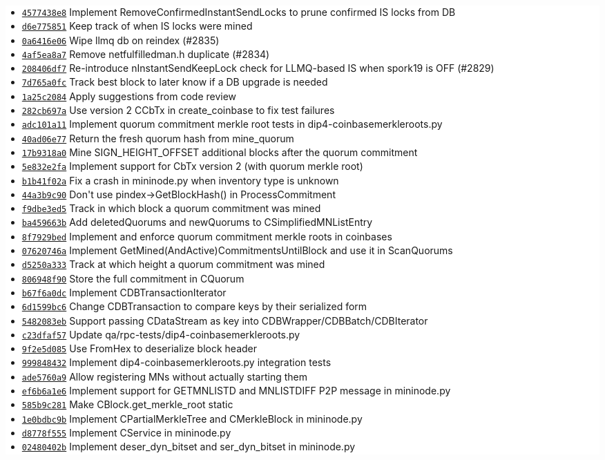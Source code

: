 - [`4577438e8`](https://github.com/stone-project/stone/commit/4577438e8) Implement RemoveConfirmedInstantSendLocks to prune confirmed IS locks from DB
- [`d6e775851`](https://github.com/stone-project/stone/commit/d6e775851) Keep track of when IS locks were mined
- [`0a6416e06`](https://github.com/stone-project/stone/commit/0a6416e06) Wipe llmq db on reindex (#2835)
- [`4af5ea8a7`](https://github.com/stone-project/stone/commit/4af5ea8a7) Remove netfulfilledman.h duplicate (#2834)
- [`208406df7`](https://github.com/stone-project/stone/commit/208406df7) Re-introduce nInstantSendKeepLock check for LLMQ-based IS when spork19 is OFF (#2829)
- [`7d765a0fc`](https://github.com/stone-project/stone/commit/7d765a0fc) Track best block to later know if a DB upgrade is needed
- [`1a25c2084`](https://github.com/stone-project/stone/commit/1a25c2084) Apply suggestions from code review
- [`282cb697a`](https://github.com/stone-project/stone/commit/282cb697a) Use version 2 CCbTx in create_coinbase to fix test failures
- [`adc101a11`](https://github.com/stone-project/stone/commit/adc101a11) Implement quorum commitment merkle root tests in dip4-coinbasemerkleroots.py
- [`40ad06e77`](https://github.com/stone-project/stone/commit/40ad06e77) Return the fresh quorum hash from mine_quorum
- [`17b9318a0`](https://github.com/stone-project/stone/commit/17b9318a0) Mine SIGN_HEIGHT_OFFSET additional blocks after the quorum commitment
- [`5e832e2fa`](https://github.com/stone-project/stone/commit/5e832e2fa) Implement support for CbTx version 2 (with quorum merkle root)
- [`b1b41f02a`](https://github.com/stone-project/stone/commit/b1b41f02a) Fix a crash in mininode.py when inventory type is unknown
- [`44a3b9c90`](https://github.com/stone-project/stone/commit/44a3b9c90) Don't use pindex->GetBlockHash() in ProcessCommitment
- [`f9dbe3ed5`](https://github.com/stone-project/stone/commit/f9dbe3ed5) Track in which block a quorum commitment was mined
- [`ba459663b`](https://github.com/stone-project/stone/commit/ba459663b) Add deletedQuorums and newQuorums to CSimplifiedMNListEntry
- [`8f7929bed`](https://github.com/stone-project/stone/commit/8f7929bed) Implement and enforce quorum commitment merkle roots in coinbases
- [`07620746a`](https://github.com/stone-project/stone/commit/07620746a) Implement GetMined(AndActive)CommitmentsUntilBlock and use it in ScanQuorums
- [`d5250a333`](https://github.com/stone-project/stone/commit/d5250a333) Track at which height a quorum commitment was mined
- [`806948f90`](https://github.com/stone-project/stone/commit/806948f90) Store the full commitment in CQuorum
- [`b67f6a0dc`](https://github.com/stone-project/stone/commit/b67f6a0dc) Implement CDBTransactionIterator
- [`6d1599bc6`](https://github.com/stone-project/stone/commit/6d1599bc6) Change CDBTransaction to compare keys by their serialized form
- [`5482083eb`](https://github.com/stone-project/stone/commit/5482083eb) Support passing CDataStream as key into CDBWrapper/CDBBatch/CDBIterator
- [`c23dfaf57`](https://github.com/stone-project/stone/commit/c23dfaf57) Update qa/rpc-tests/dip4-coinbasemerkleroots.py
- [`9f2e5d085`](https://github.com/stone-project/stone/commit/9f2e5d085) Use FromHex to deserialize block header
- [`999848432`](https://github.com/stone-project/stone/commit/999848432) Implement dip4-coinbasemerkleroots.py integration tests
- [`ade5760a9`](https://github.com/stone-project/stone/commit/ade5760a9) Allow registering MNs without actually starting them
- [`ef6b6a1e6`](https://github.com/stone-project/stone/commit/ef6b6a1e6) Implement support for GETMNLISTD and MNLISTDIFF P2P message in mininode.py
- [`585b9c281`](https://github.com/stone-project/stone/commit/585b9c281) Make CBlock.get_merkle_root static
- [`1e0bdbc9b`](https://github.com/stone-project/stone/commit/1e0bdbc9b) Implement CPartialMerkleTree and CMerkleBlock in mininode.py
- [`d8778f555`](https://github.com/stone-project/stone/commit/d8778f555) Implement CService in mininode.py
- [`02480402b`](https://github.com/stone-project/stone/commit/02480402b) Implement deser_dyn_bitset and ser_dyn_bitset in mininode.py